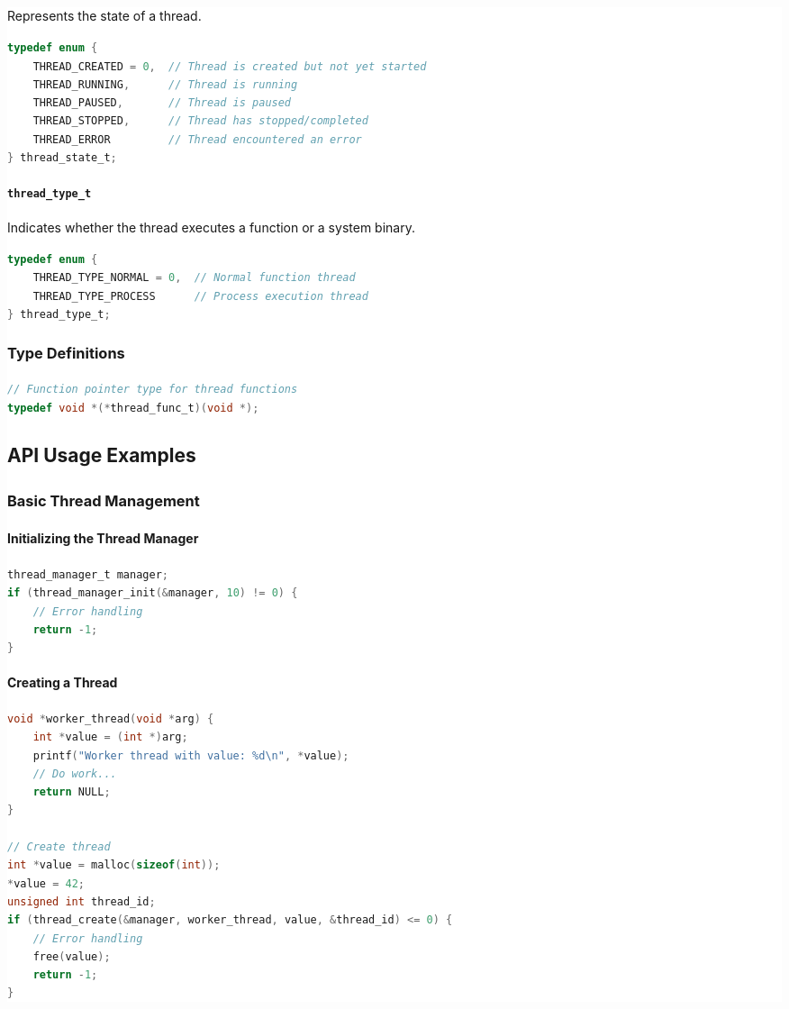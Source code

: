 Represents the state of a thread.

```c
typedef enum {
    THREAD_CREATED = 0,  // Thread is created but not yet started
    THREAD_RUNNING,      // Thread is running
    THREAD_PAUSED,       // Thread is paused
    THREAD_STOPPED,      // Thread has stopped/completed
    THREAD_ERROR         // Thread encountered an error
} thread_state_t;
```

#### `thread_type_t`

Indicates whether the thread executes a function or a system binary.

```c
typedef enum {
    THREAD_TYPE_NORMAL = 0,  // Normal function thread
    THREAD_TYPE_PROCESS      // Process execution thread
} thread_type_t;
```

### Type Definitions

```c
// Function pointer type for thread functions
typedef void *(*thread_func_t)(void *);
```

## API Usage Examples

### Basic Thread Management

#### Initializing the Thread Manager

```c
thread_manager_t manager;
if (thread_manager_init(&manager, 10) != 0) {
    // Error handling
    return -1;
}
```

#### Creating a Thread

```c
void *worker_thread(void *arg) {
    int *value = (int *)arg;
    printf("Worker thread with value: %d\n", *value);
    // Do work...
    return NULL;
}

// Create thread
int *value = malloc(sizeof(int));
*value = 42;
unsigned int thread_id;
if (thread_create(&manager, worker_thread, value, &thread_id) <= 0) {
    // Error handling
    free(value);
    return -1;
}
```
